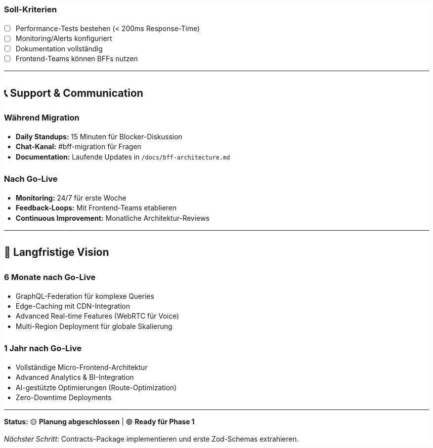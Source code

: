 ### **Soll-Kriterien**
- [ ] Performance-Tests bestehen (< 200ms Response-Time)
- [ ] Monitoring/Alerts konfiguriert
- [ ] Dokumentation vollständig
- [ ] Frontend-Teams können BFFs nutzen

---

## 📞 **Support & Communication**

### **Während Migration**
- **Daily Standups:** 15 Minuten für Blocker-Diskussion
- **Chat-Kanal:** #bff-migration für Fragen
- **Documentation:** Laufende Updates in `/docs/bff-architecture.md`

### **Nach Go-Live**
- **Monitoring:** 24/7 für erste Woche
- **Feedback-Loops:** Mit Frontend-Teams etablieren
- **Continuous Improvement:** Monatliche Architektur-Reviews

---

## 🎯 **Langfristige Vision**

### **6 Monate nach Go-Live**
- GraphQL-Federation für komplexe Queries
- Edge-Caching mit CDN-Integration
- Advanced Real-time Features (WebRTC für Voice)
- Multi-Region Deployment für globale Skalierung

### **1 Jahr nach Go-Live**
- Vollständige Micro-Frontend-Architektur
- Advanced Analytics & BI-Integration
- AI-gestützte Optimierungen (Route-Optimization)
- Zero-Downtime Deployments

---

**Status:** 🟡 **Planung abgeschlossen** | 🟢 **Ready für Phase 1**

*Nächster Schritt:* Contracts-Package implementieren und erste Zod-Schemas extrahieren.